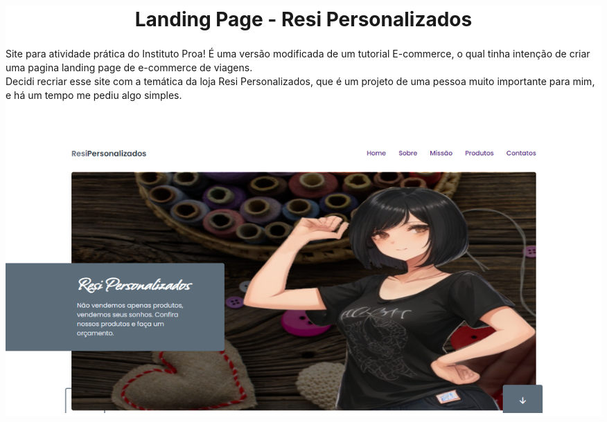 <h1 align="center"> Landing Page - Resi Personalizados </h1>

<p align="left">
Site para atividade prática do Instituto Proa! É uma versão modificada de um tutorial E-commerce, o qual tinha intenção de criar uma pagina landing page de e-commerce de viagens. <br/> Decidi recriar esse site com a temática da loja Resi Personalizados, que é um projeto de uma pessoa muito importante para mim, e há um tempo me pediu algo simples. 
</p>

<br>

<p align="center">
  <img alt="projeto E-commerce" src=".github/image.png" width="100%">
</p> 
